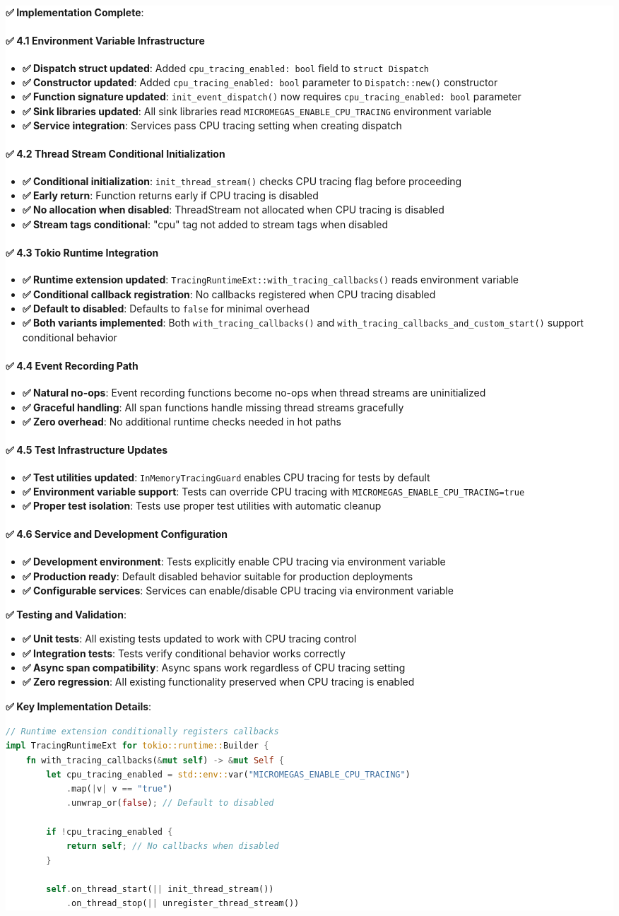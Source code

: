 **✅ Implementation Complete**:

#### ✅ 4.1 Environment Variable Infrastructure
- **✅ Dispatch struct updated**: Added `cpu_tracing_enabled: bool` field to `struct Dispatch`
- **✅ Constructor updated**: Added `cpu_tracing_enabled: bool` parameter to `Dispatch::new()` constructor
- **✅ Function signature updated**: `init_event_dispatch()` now requires `cpu_tracing_enabled: bool` parameter
- **✅ Sink libraries updated**: All sink libraries read `MICROMEGAS_ENABLE_CPU_TRACING` environment variable
- **✅ Service integration**: Services pass CPU tracing setting when creating dispatch

#### ✅ 4.2 Thread Stream Conditional Initialization
- **✅ Conditional initialization**: `init_thread_stream()` checks CPU tracing flag before proceeding
- **✅ Early return**: Function returns early if CPU tracing is disabled
- **✅ No allocation when disabled**: ThreadStream not allocated when CPU tracing is disabled
- **✅ Stream tags conditional**: "cpu" tag not added to stream tags when disabled

#### ✅ 4.3 Tokio Runtime Integration
- **✅ Runtime extension updated**: `TracingRuntimeExt::with_tracing_callbacks()` reads environment variable
- **✅ Conditional callback registration**: No callbacks registered when CPU tracing disabled
- **✅ Default to disabled**: Defaults to `false` for minimal overhead
- **✅ Both variants implemented**: Both `with_tracing_callbacks()` and `with_tracing_callbacks_and_custom_start()` support conditional behavior

#### ✅ 4.4 Event Recording Path
- **✅ Natural no-ops**: Event recording functions become no-ops when thread streams are uninitialized
- **✅ Graceful handling**: All span functions handle missing thread streams gracefully
- **✅ Zero overhead**: No additional runtime checks needed in hot paths

#### ✅ 4.5 Test Infrastructure Updates
- **✅ Test utilities updated**: `InMemoryTracingGuard` enables CPU tracing for tests by default
- **✅ Environment variable support**: Tests can override CPU tracing with `MICROMEGAS_ENABLE_CPU_TRACING=true`
- **✅ Proper test isolation**: Tests use proper test utilities with automatic cleanup

#### ✅ 4.6 Service and Development Configuration
- **✅ Development environment**: Tests explicitly enable CPU tracing via environment variable
- **✅ Production ready**: Default disabled behavior suitable for production deployments
- **✅ Configurable services**: Services can enable/disable CPU tracing via environment variable

**✅ Testing and Validation**:
- **✅ Unit tests**: All existing tests updated to work with CPU tracing control
- **✅ Integration tests**: Tests verify conditional behavior works correctly
- **✅ Async span compatibility**: Async spans work regardless of CPU tracing setting
- **✅ Zero regression**: All existing functionality preserved when CPU tracing is enabled

**✅ Key Implementation Details**:
```rust
// Runtime extension conditionally registers callbacks
impl TracingRuntimeExt for tokio::runtime::Builder {
    fn with_tracing_callbacks(&mut self) -> &mut Self {
        let cpu_tracing_enabled = std::env::var("MICROMEGAS_ENABLE_CPU_TRACING")
            .map(|v| v == "true")
            .unwrap_or(false); // Default to disabled

        if !cpu_tracing_enabled {
            return self; // No callbacks when disabled
        }

        self.on_thread_start(|| init_thread_stream())
            .on_thread_stop(|| unregister_thread_stream())
```